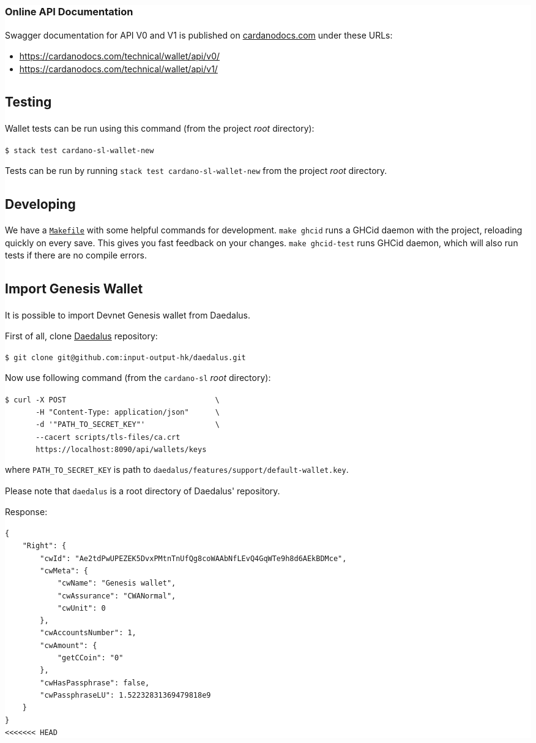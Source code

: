 ### Online API Documentation

Swagger documentation for API V0 and V1 is published on [cardanodocs.com](https://cardanodocs.com/)
under these URLs:

- https://cardanodocs.com/technical/wallet/api/v0/
- https://cardanodocs.com/technical/wallet/api/v1/

## Testing

Wallet tests can be run using this command (from the project *root* directory):

```
$ stack test cardano-sl-wallet-new
```

Tests can be run by running `stack test cardano-sl-wallet-new` from the project *root* directory.

## Developing

We have a [`Makefile`](./Makefile) with some helpful commands for development.
`make ghcid` runs a GHCid daemon with the project, reloading quickly on every save.
This gives you fast feedback on your changes.
`make ghcid-test` runs GHCid daemon, which will also run tests if there are no compile errors.

## Import Genesis Wallet

It is possible to import Devnet Genesis wallet from Daedalus.

First of all, clone [Daedalus](https://github.com/input-output-hk/daedalus) repository:

```
$ git clone git@github.com:input-output-hk/daedalus.git
```

Now use following command (from the `cardano-sl` *root* directory):

```
$ curl -X POST                                  \
       -H "Content-Type: application/json"      \
       -d '"PATH_TO_SECRET_KEY"'                \
       --cacert scripts/tls-files/ca.crt
       https://localhost:8090/api/wallets/keys
```

where `PATH_TO_SECRET_KEY` is path to `daedalus/features/support/default-wallet.key`.

Please note that `daedalus` is a root directory of Daedalus' repository.

Response:

```
{
	"Right": {
		"cwId": "Ae2tdPwUPEZEK5DvxPMtnTnUfQg8coWAAbNfLEvQ4GqWTe9h8d6AEkBDMce",
		"cwMeta": {
			"cwName": "Genesis wallet",
			"cwAssurance": "CWANormal",
			"cwUnit": 0
		},
		"cwAccountsNumber": 1,
		"cwAmount": {
			"getCCoin": "0"
		},
		"cwHasPassphrase": false,
		"cwPassphraseLU": 1.52232831369479818e9
	}
}
<<<<<<< HEAD
```